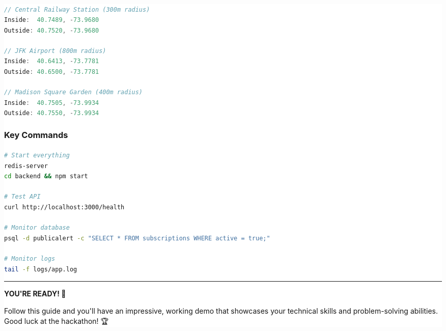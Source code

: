 ```javascript
// Central Railway Station (300m radius)
Inside:  40.7489, -73.9680
Outside: 40.7520, -73.9680

// JFK Airport (800m radius)
Inside:  40.6413, -73.7781
Outside: 40.6500, -73.7781

// Madison Square Garden (400m radius)
Inside:  40.7505, -73.9934
Outside: 40.7550, -73.9934
```

### Key Commands

```bash
# Start everything
redis-server
cd backend && npm start

# Test API
curl http://localhost:3000/health

# Monitor database
psql -d publicalert -c "SELECT * FROM subscriptions WHERE active = true;"

# Monitor logs
tail -f logs/app.log
```

---

**YOU'RE READY! 🚀**

Follow this guide and you'll have an impressive, working demo that showcases your technical skills and problem-solving abilities. Good luck at the hackathon! 🏆
